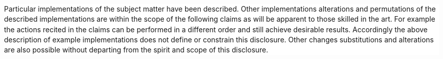 Particular implementations of the subject matter have been described. Other implementations alterations and permutations of the described implementations are within the scope of the following claims as will be apparent to those skilled in the art. For example the actions recited in the claims can be performed in a different order and still achieve desirable results. Accordingly the above description of example implementations does not define or constrain this disclosure. Other changes substitutions and alterations are also possible without departing from the spirit and scope of this disclosure.

